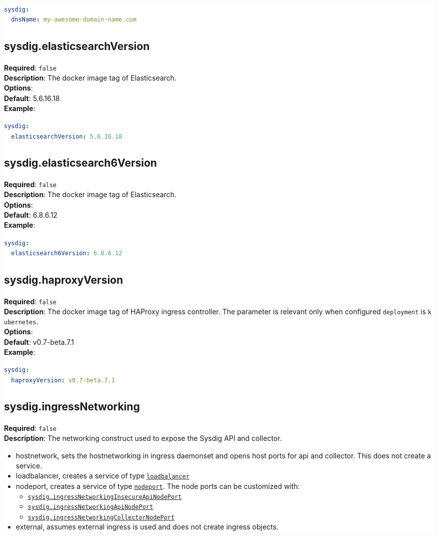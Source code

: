 ```yaml
sysdig:
  dnsName: my-awesome-domain-name.com
```

## **sysdig.elasticsearchVersion**
**Required**: `false`<br>
**Description**: The docker image tag of Elasticsearch.<br>
**Options**:<br>
**Default**: 5.6.16.18<br>
**Example**:

```yaml
sysdig:
  elasticsearchVersion: 5.6.16.18
```

## **sysdig.elasticsearch6Version**
**Required**: `false`<br>
**Description**: The docker image tag of Elasticsearch.<br>
**Options**:<br>
**Default**: 6.8.6.12<br>
**Example**:

```yaml
sysdig:
  elasticsearch6Version: 6.8.6.12
```

## **sysdig.haproxyVersion**
**Required**: `false`<br>
**Description**: The docker image tag of HAProxy ingress controller. The
parameter is relevant only when configured `deployment` is `kubernetes`.<br>
**Options**:<br>
**Default**: v0.7-beta.7.1<br>
**Example**:

```yaml
sysdig:
  haproxyVersion: v0.7-beta.7.1
```

## **sysdig.ingressNetworking**
**Required**: `false`<br>
**Description**: The networking construct used to expose the Sysdig API and collector.
* hostnetwork, sets the hostnetworking in ingress daemonset and opens host ports for api and collector. This does not create a service.
* loadbalancer, creates a service of type [`loadbalancer`](https://kubernetes.io/docs/concepts/services-networking/#loadbalancer)
* nodeport, creates a service of type [`nodeport`](https://kubernetes.io/docs/concepts/services-networking/#nodeport). The node ports can be customized with:
  * [`sysdig.ingressNetworkingInsecureApiNodePort`](#sysdigingressnetworkinginsecureapinodeport)
  * [`sysdig.ingressNetworkingApiNodePort`](#sysdigingressnetworkingapinodeport)
  * [`sysdig.ingressNetworkingCollectorNodePort`](#sysdigingressnetworkingcollectornodeport)
* external, assumes external ingress is used and does not create ingress objects.
